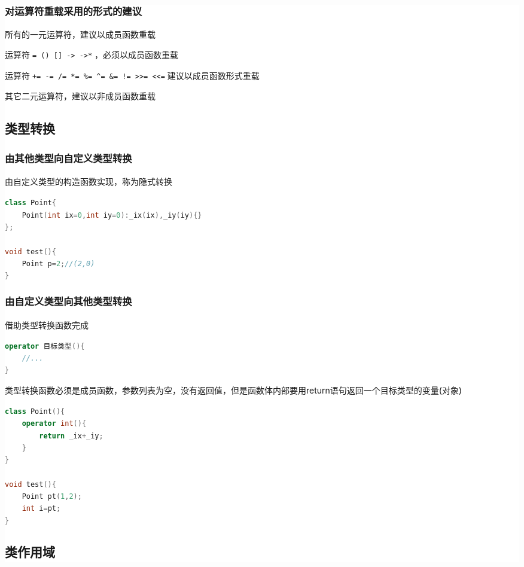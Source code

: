 ### 对运算符重载采用的形式的建议

所有的一元运算符，建议以成员函数重载

运算符 `= () [] -> ->*` ，必须以成员函数重载

运算符 `+= -= /= *= %= ^= &= != >>= <<=` 建议以成员函数形式重载

其它二元运算符，建议以非成员函数重载



## 类型转换

### 由其他类型向自定义类型转换

由自定义类型的构造函数实现，称为隐式转换

```cpp
class Point{
    Point(int ix=0,int iy=0):_ix(ix),_iy(iy){}
};

void test(){
    Point p=2;//(2,0)
}
```

### 由自定义类型向其他类型转换

借助类型转换函数完成

```cpp
operator 目标类型(){
	//...
}
```

类型转换函数必须是成员函数，参数列表为空，没有返回值，但是函数体内部要用return语句返回一个目标类型的变量(对象)

```cpp
class Point(){
    operator int(){
        return _ix+_iy;
    }
}

void test(){
    Point pt(1,2);
    int i=pt;
}
```



## 类作用域
